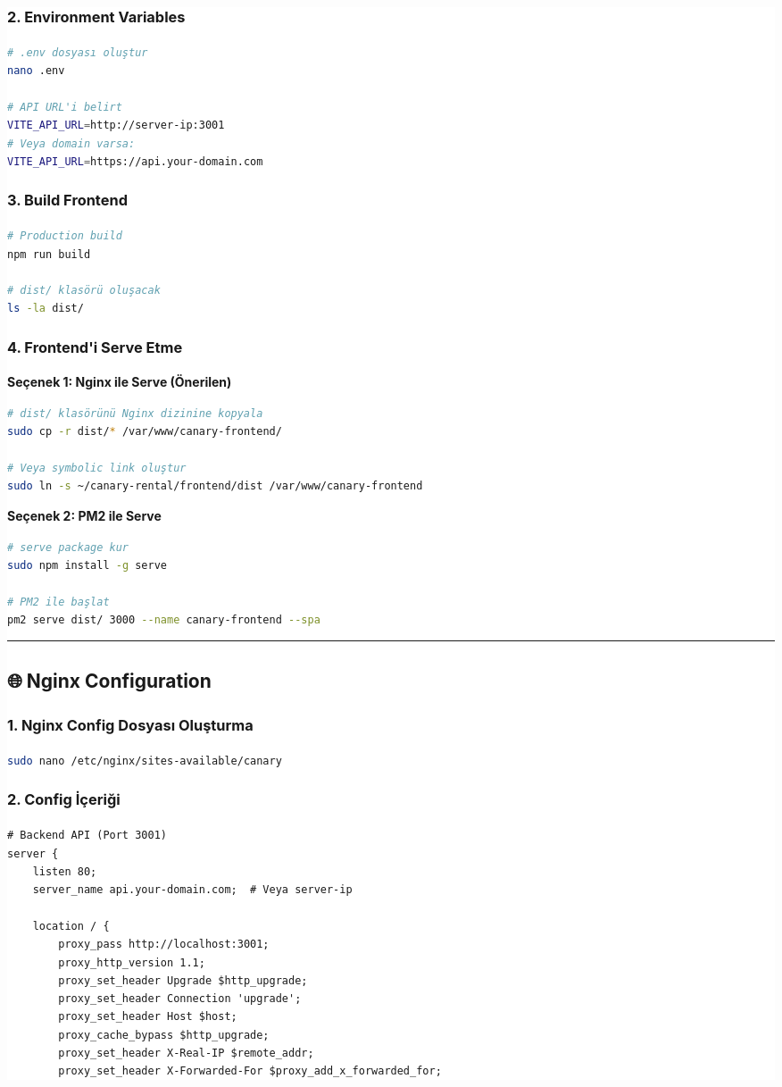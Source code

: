 ### 2. Environment Variables
```bash
# .env dosyası oluştur
nano .env

# API URL'i belirt
VITE_API_URL=http://server-ip:3001
# Veya domain varsa:
VITE_API_URL=https://api.your-domain.com
```

### 3. Build Frontend
```bash
# Production build
npm run build

# dist/ klasörü oluşacak
ls -la dist/
```

### 4. Frontend'i Serve Etme

**Seçenek 1: Nginx ile Serve (Önerilen)**
```bash
# dist/ klasörünü Nginx dizinine kopyala
sudo cp -r dist/* /var/www/canary-frontend/

# Veya symbolic link oluştur
sudo ln -s ~/canary-rental/frontend/dist /var/www/canary-frontend
```

**Seçenek 2: PM2 ile Serve**
```bash
# serve package kur
sudo npm install -g serve

# PM2 ile başlat
pm2 serve dist/ 3000 --name canary-frontend --spa
```

---

## 🌐 Nginx Configuration

### 1. Nginx Config Dosyası Oluşturma
```bash
sudo nano /etc/nginx/sites-available/canary
```

### 2. Config İçeriği
```nginx
# Backend API (Port 3001)
server {
    listen 80;
    server_name api.your-domain.com;  # Veya server-ip
    
    location / {
        proxy_pass http://localhost:3001;
        proxy_http_version 1.1;
        proxy_set_header Upgrade $http_upgrade;
        proxy_set_header Connection 'upgrade';
        proxy_set_header Host $host;
        proxy_cache_bypass $http_upgrade;
        proxy_set_header X-Real-IP $remote_addr;
        proxy_set_header X-Forwarded-For $proxy_add_x_forwarded_for;
```